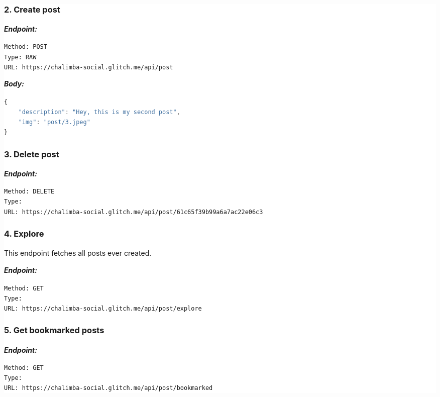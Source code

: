 
### 2. Create post



***Endpoint:***

```bash
Method: POST
Type: RAW
URL: https://chalimba-social.glitch.me/api/post
```



***Body:***

```js        
{
    "description": "Hey, this is my second post",
    "img": "post/3.jpeg"
}
```



### 3. Delete post



***Endpoint:***

```bash
Method: DELETE
Type: 
URL: https://chalimba-social.glitch.me/api/post/61c65f39b99a6a7ac22e06c3
```



### 4. Explore


This endpoint fetches all posts ever created.


***Endpoint:***

```bash
Method: GET
Type: 
URL: https://chalimba-social.glitch.me/api/post/explore
```



### 5. Get bookmarked posts



***Endpoint:***

```bash
Method: GET
Type: 
URL: https://chalimba-social.glitch.me/api/post/bookmarked
```
